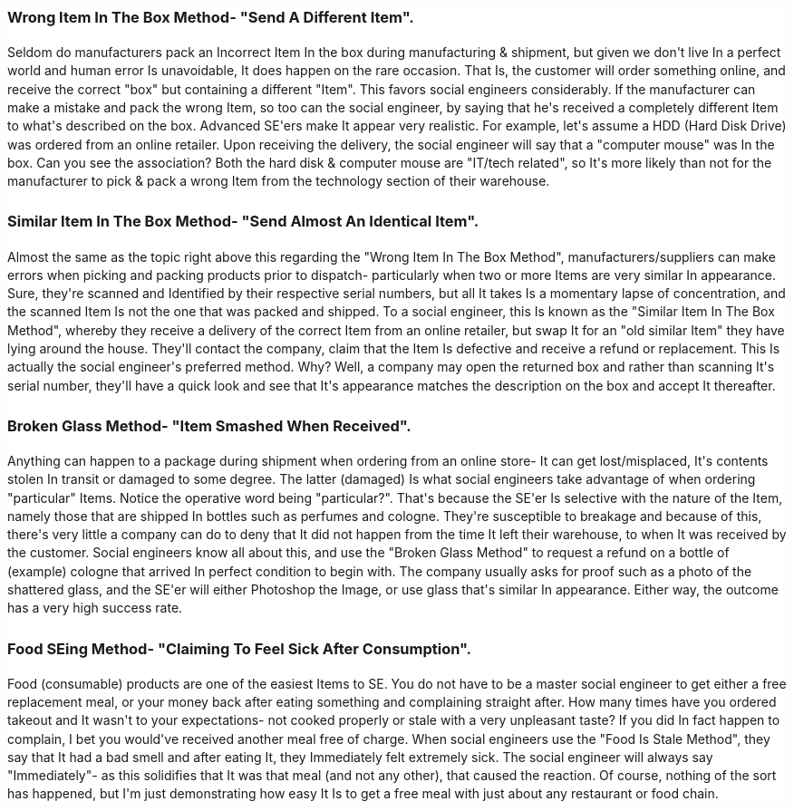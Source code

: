 

### Wrong Item In The Box Method- "Send A Different Item".

Seldom do manufacturers pack an Incorrect Item In the box during manufacturing & shipment, but given we don't live In a perfect world and human error Is unavoidable, It does happen on the rare occasion. That Is, the customer will order something online, and receive the correct "box" but containing a different "Item". This favors social engineers considerably. If the manufacturer can make a mistake and pack the wrong Item, so too can the social engineer, by saying that he's received a completely different Item to what's described on the box. Advanced SE'ers make It appear very realistic. For example, let's assume a HDD (Hard Disk Drive) was ordered from an online retailer. Upon receiving the delivery, the social engineer will say that a "computer mouse" was In the box. Can you see the association? Both the hard disk & computer mouse are "IT/tech related", so It's more likely than not for the manufacturer to pick & pack a wrong Item from the technology section of their warehouse. 



### Similar Item In The Box Method- "Send Almost An Identical Item".

Almost the same as the topic right above this regarding the "Wrong Item In The Box Method", manufacturers/suppliers can make errors when picking and packing products prior to dispatch- particularly when two or more Items are very similar In appearance. Sure, they're scanned and Identified by their respective serial numbers, but all It takes Is a momentary lapse of concentration, and the scanned Item Is not the one that was packed and shipped. To a social engineer, this Is known as the "Similar Item In The Box Method", whereby they receive a delivery of the correct Item from an online retailer, but swap It for an "old similar Item" they have lying around the house. They'll contact the company, claim that the Item Is defective and receive a refund or replacement. This Is actually the social engineer's preferred method. Why? Well, a company may open the returned box and rather than scanning It's serial number, they'll have a quick look and see that It's appearance matches the description on the box and accept It thereafter. 



### Broken Glass Method- "Item Smashed When Received".

Anything can happen to a package during shipment when ordering from an online store- It can get lost/misplaced, It's contents stolen In transit or damaged to some degree. The latter (damaged) Is what social engineers take advantage of when ordering "particular" Items. Notice the operative word being "particular?". That's because the SE'er Is selective with the nature of the Item, namely those that are shipped In bottles such as perfumes and cologne. They're susceptible to breakage and because of this, there's very little a company can do to deny that It did not happen from the time It left their warehouse, to when It was received by the customer. Social engineers know all about this, and use the "Broken Glass Method" to request a refund on a bottle of (example) cologne that arrived In perfect condition to begin with. The company usually asks for proof such as a photo of the shattered glass, and the SE'er will either Photoshop the Image, or use glass that's similar In appearance. Either way, the outcome has a very high success rate.



### Food SEing Method- "Claiming To Feel Sick After Consumption".

Food (consumable) products are one of the easiest Items to SE. You do not have to be a master social engineer to get either a free replacement meal, or your money back after eating something and complaining straight after. How many times have you ordered takeout and It wasn't to your expectations- not cooked properly or stale with a very unpleasant taste? If you did In fact happen to complain, I bet you would've received another meal free of charge. When social engineers use the "Food Is Stale Method", they say that It had a bad smell and after eating It, they Immediately felt extremely sick. The social engineer will always say "Immediately"- as this solidifies that It was that meal (and not any other), that caused the reaction. Of course, nothing of the sort has happened, but I'm just demonstrating how easy It Is to get a free meal with just about any restaurant or food chain.